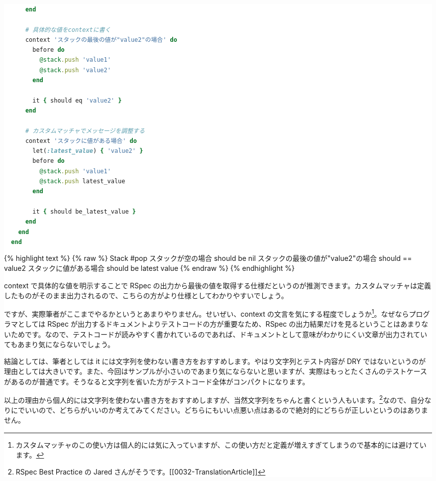 ```ruby
      end

      # 具体的な値をcontextに書く
      context 'スタックの最後の値が"value2"の場合' do
        before do
          @stack.push 'value1'
          @stack.push 'value2'
        end

        it { should eq 'value2' }
      end

      # カスタムマッチャでメッセージを調整する
      context 'スタックに値がある場合' do
        let(:latest_value) { 'value2' }
        before do
          @stack.push 'value1'
          @stack.push latest_value
        end

        it { should be_latest_value }
      end
    end
  end

```

{% highlight text %}
{% raw %}
 Stack
   #pop
     スタックが空の場合
       should be nil
     スタックの最後の値が"value2"の場合
       should == value2
     スタックに値がある場合
       should be latest value
{% endraw %}
{% endhighlight %}


context で具体的な値を明示することで RSpec の出力から最後の値を取得する仕様だというのが推測できます。カスタムマッチャは定義したものがそのまま出力されるので、こちらの方がより仕様としてわかりやすいでしょう。

ですが、実際筆者がここまでやるかというとあまりやりません。せいぜい、context の文言を気にする程度でしょうか[^2]。なぜならプログラマとしては RSpec が出力するドキュメントよりテストコードの方が重要なため、RSpec の出力結果だけを見るということはあまりないためです。なので、テストコードが読みやすく書かれているのであれば、ドキュメントとして意味がわかりにくい文章が出力されていてもあまり気にならないでしょう。

結論としては、筆者としては it には文字列を使わない書き方をおすすめします。やはり文字列とテスト内容が DRY ではないというのが理由としては大きいです。また、今回はサンプルが小さいのであまり気にならないと思いますが、実際はもっとたくさんのテストケースがあるのが普通です。そうなると文字列を省いた方がテストコード全体がコンパクトになります。

以上の理由から個人的には文字列を使わない書き方をおすすめしますが、当然文字列をちゃんと書くという人もいます。[^3]なので、自分なりにでいいので、どちらがいいのか考えてみてください。どちらにもいい点悪い点はあるので絶対的にどちらが正しいというのはありません。


[^1]: 編注 : 以前るびまでは、[スはスペックのス]({{base}}{% post_url articles/0021/2007-09-29-0021-Rspec %})という連載がありました。
[^2]: カスタムマッチャのこの使い方は個人的には気に入っていますが、この使い方だと定義が増えすぎてしまうので基本的には避けています。
[^3]: RSpec Best Practice の Jared さんがそうです。[[0032-TranslationArticle]]
[^4]: 編注 : 遅延評価しない(正格評価される) let! というメソッドも用意されています。